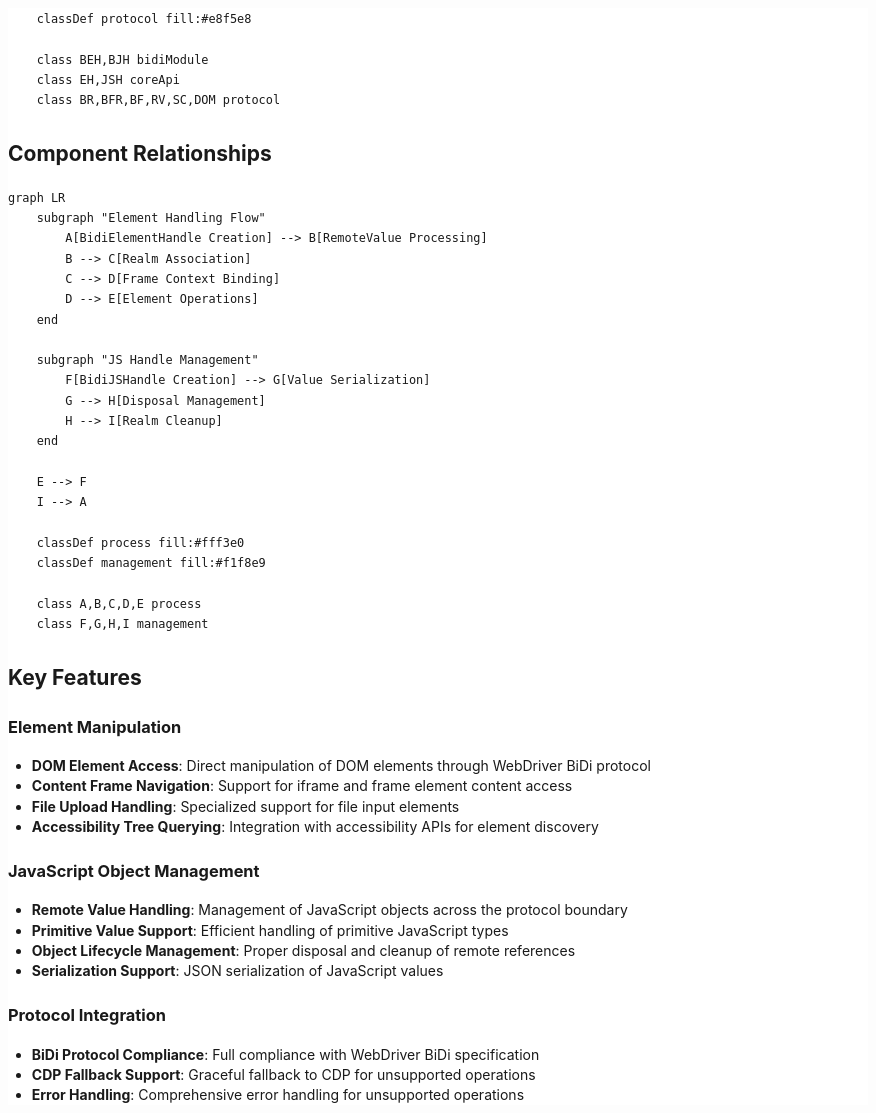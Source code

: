 ```mermaid
    classDef protocol fill:#e8f5e8
    
    class BEH,BJH bidiModule
    class EH,JSH coreApi
    class BR,BFR,BF,RV,SC,DOM protocol
```

## Component Relationships

```mermaid
graph LR
    subgraph "Element Handling Flow"
        A[BidiElementHandle Creation] --> B[RemoteValue Processing]
        B --> C[Realm Association]
        C --> D[Frame Context Binding]
        D --> E[Element Operations]
    end
    
    subgraph "JS Handle Management"
        F[BidiJSHandle Creation] --> G[Value Serialization]
        G --> H[Disposal Management]
        H --> I[Realm Cleanup]
    end
    
    E --> F
    I --> A
    
    classDef process fill:#fff3e0
    classDef management fill:#f1f8e9
    
    class A,B,C,D,E process
    class F,G,H,I management
```

## Key Features

### Element Manipulation
- **DOM Element Access**: Direct manipulation of DOM elements through WebDriver BiDi protocol
- **Content Frame Navigation**: Support for iframe and frame element content access
- **File Upload Handling**: Specialized support for file input elements
- **Accessibility Tree Querying**: Integration with accessibility APIs for element discovery

### JavaScript Object Management
- **Remote Value Handling**: Management of JavaScript objects across the protocol boundary
- **Primitive Value Support**: Efficient handling of primitive JavaScript types
- **Object Lifecycle Management**: Proper disposal and cleanup of remote references
- **Serialization Support**: JSON serialization of JavaScript values

### Protocol Integration
- **BiDi Protocol Compliance**: Full compliance with WebDriver BiDi specification
- **CDP Fallback Support**: Graceful fallback to CDP for unsupported operations
- **Error Handling**: Comprehensive error handling for unsupported operations
